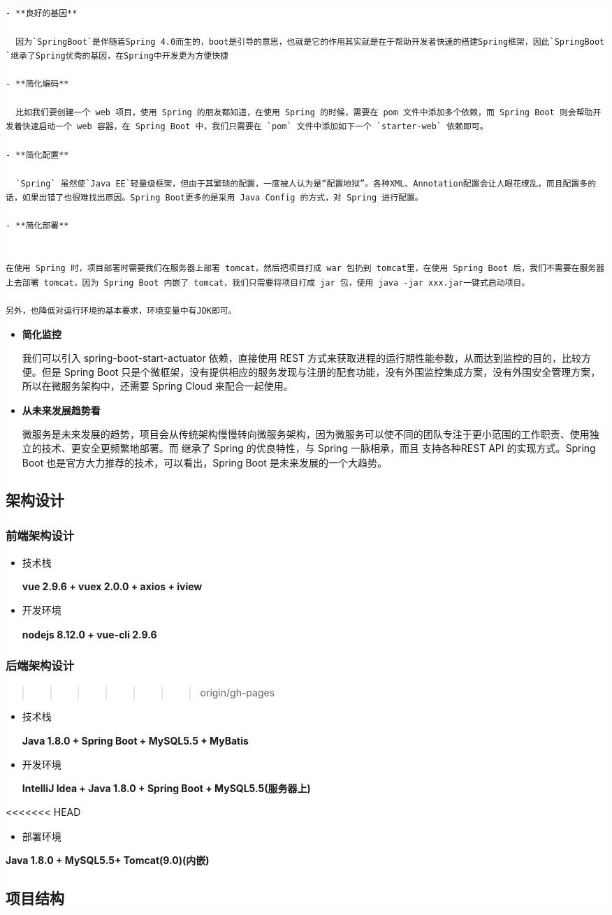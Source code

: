     - **良好的基因**

      因为`SpringBoot`是伴随着Spring 4.0而生的，boot是引导的意思，也就是它的作用其实就是在于帮助开发者快速的搭建Spring框架，因此`SpringBoot`继承了Spring优秀的基因，在Spring中开发更为方便快捷

    - **简化编码**

      比如我们要创建一个 web 项目，使用 Spring 的朋友都知道，在使用 Spring 的时候，需要在 pom 文件中添加多个依赖，而 Spring Boot 则会帮助开发着快速启动一个 web 容器，在 Spring Boot 中，我们只需要在 `pom` 文件中添加如下一个 `starter-web` 依赖即可。

    - **简化配置**

      `Spring` 虽然使`Java EE`轻量级框架，但由于其繁琐的配置，一度被人认为是“配置地狱”。各种XML、Annotation配置会让人眼花缭乱，而且配置多的话，如果出错了也很难找出原因。Spring Boot更多的是采用 Java Config 的方式，对 Spring 进行配置。

    - **简化部署**
      
    
    在使用 Spring 时，项目部署时需要我们在服务器上部署 tomcat，然后把项目打成 war 包扔到 tomcat里，在使用 Spring Boot 后，我们不需要在服务器上去部署 tomcat，因为 Spring Boot 内嵌了 tomcat，我们只需要将项目打成 jar 包，使用 java -jar xxx.jar一键式启动项目。
    
    另外，也降低对运行环境的基本要求，环境变量中有JDK即可。
  
- **简化监控**
  
  我们可以引入 spring-boot-start-actuator 依赖，直接使用 REST 方式来获取进程的运行期性能参数，从而达到监控的目的，比较方便。但是 Spring Boot 只是个微框架，没有提供相应的服务发现与注册的配套功能，没有外围监控集成方案，没有外围安全管理方案，所以在微服务架构中，还需要 Spring Cloud 来配合一起使用。
  
- **从未来发展趋势看**
  
  微服务是未来发展的趋势，项目会从传统架构慢慢转向微服务架构，因为微服务可以使不同的团队专注于更小范围的工作职责、使用独立的技术、更安全更频繁地部署。而 继承了 Spring 的优良特性，与 Spring 一脉相承，而且 支持各种REST API 的实现方式。Spring Boot 也是官方大力推荐的技术，可以看出，Spring Boot 是未来发展的一个大趋势。

## 架构设计

### 前端架构设计

- 技术栈

  **vue 2.9.6 + vuex 2.0.0 + axios + iview**

- 开发环境

  **nodejs 8.12.0 + vue-cli  2.9.6**

### 后端架构设计
>>>>>>> origin/gh-pages

- 技术栈

  **Java 1.8.0 + Spring Boot + MySQL5.5 + MyBatis**

- 开发环境

  **IntelliJ Idea + Java 1.8.0 + Spring Boot + MySQL5.5(服务器上)** 

<<<<<<< HEAD
-   部署环境

  **Java 1.8.0 + MySQL5.5+ Tomcat(9.0)(内嵌)**
## 项目结构
